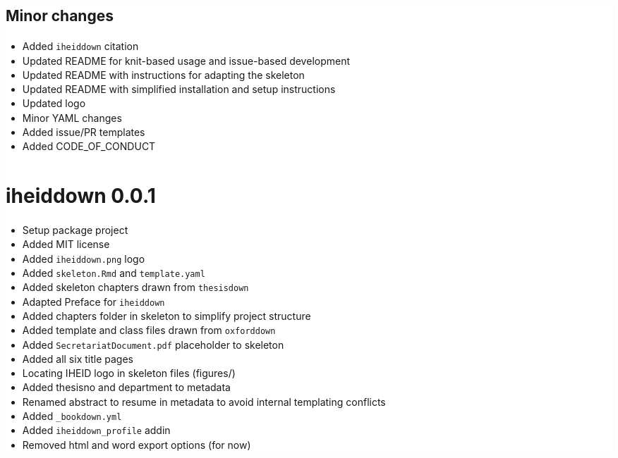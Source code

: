 ## Minor changes

* Added `iheiddown` citation
* Updated README for knit-based usage and issue-based development
* Updated README with instructions for adapting the skeleton
* Updated README with simplified installation and setup instructions
* Updated logo
* Minor YAML changes
* Added issue/PR templates
* Added CODE_OF_CONDUCT

# iheiddown 0.0.1

* Setup package project
* Added MIT license
* Added `iheiddown.png` logo
* Added `skeleton.Rmd` and `template.yaml`
* Added skeleton chapters drawn from `thesisdown`
* Adapted Preface for `iheiddown`
* Added chapters folder in skeleton to simplify project structure
* Added template and class files drawn from `oxforddown`
* Added `SecretariatDocument.pdf` placeholder to skeleton
* Added all six title pages
* Locating IHEID logo in skeleton files (figures/)
* Added thesisno and department to metadata
* Renamed abstract to resume in metadata to avoid internal templating conflicts
* Added `_bookdown.yml`
* Added `iheiddown_profile` addin
* Removed html and word export options (for now)
